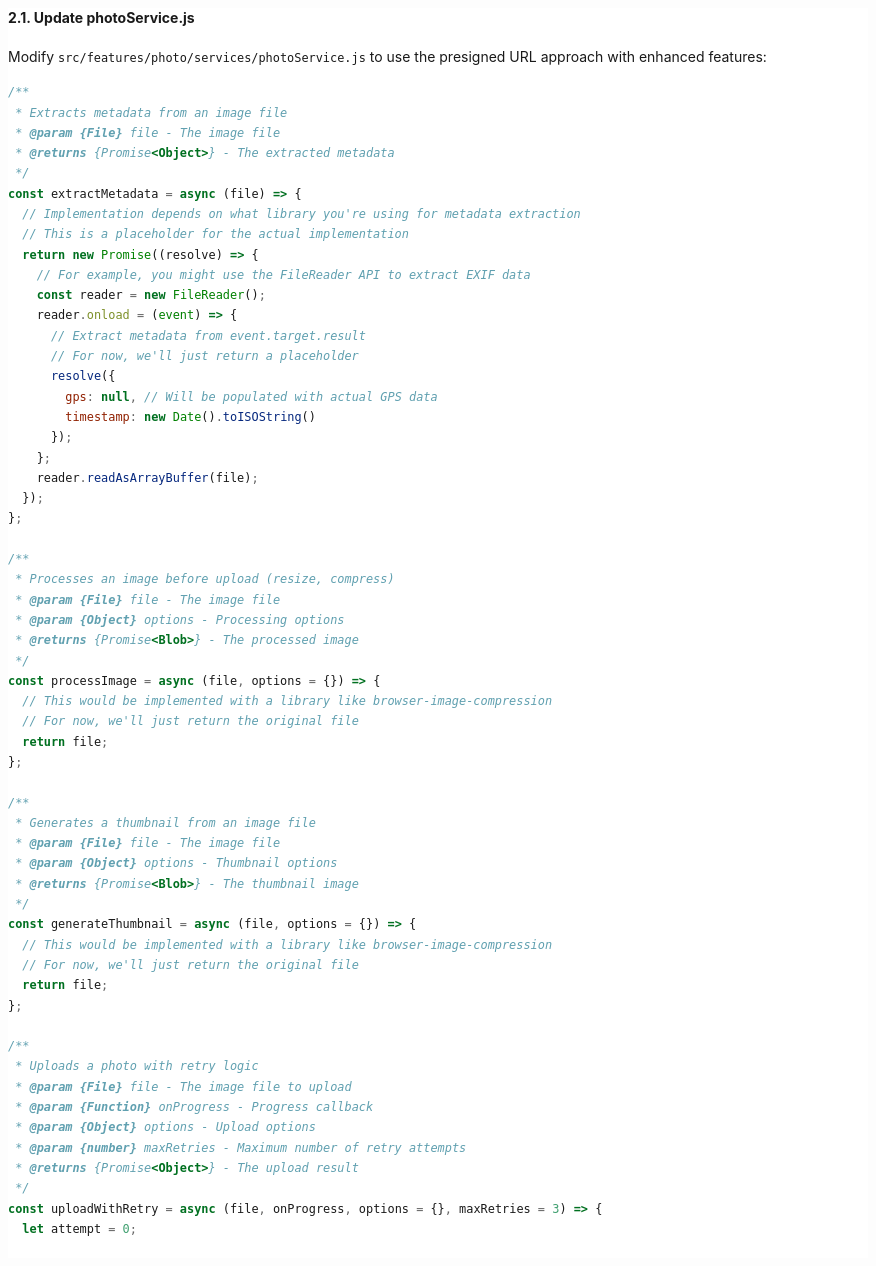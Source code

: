 #### 2.1. Update photoService.js

Modify `src/features/photo/services/photoService.js` to use the presigned URL approach with enhanced features:

```javascript
/**
 * Extracts metadata from an image file
 * @param {File} file - The image file
 * @returns {Promise<Object>} - The extracted metadata
 */
const extractMetadata = async (file) => {
  // Implementation depends on what library you're using for metadata extraction
  // This is a placeholder for the actual implementation
  return new Promise((resolve) => {
    // For example, you might use the FileReader API to extract EXIF data
    const reader = new FileReader();
    reader.onload = (event) => {
      // Extract metadata from event.target.result
      // For now, we'll just return a placeholder
      resolve({
        gps: null, // Will be populated with actual GPS data
        timestamp: new Date().toISOString()
      });
    };
    reader.readAsArrayBuffer(file);
  });
};

/**
 * Processes an image before upload (resize, compress)
 * @param {File} file - The image file
 * @param {Object} options - Processing options
 * @returns {Promise<Blob>} - The processed image
 */
const processImage = async (file, options = {}) => {
  // This would be implemented with a library like browser-image-compression
  // For now, we'll just return the original file
  return file;
};

/**
 * Generates a thumbnail from an image file
 * @param {File} file - The image file
 * @param {Object} options - Thumbnail options
 * @returns {Promise<Blob>} - The thumbnail image
 */
const generateThumbnail = async (file, options = {}) => {
  // This would be implemented with a library like browser-image-compression
  // For now, we'll just return the original file
  return file;
};

/**
 * Uploads a photo with retry logic
 * @param {File} file - The image file to upload
 * @param {Function} onProgress - Progress callback
 * @param {Object} options - Upload options
 * @param {number} maxRetries - Maximum number of retry attempts
 * @returns {Promise<Object>} - The upload result
 */
const uploadWithRetry = async (file, onProgress, options = {}, maxRetries = 3) => {
  let attempt = 0;
  
```
